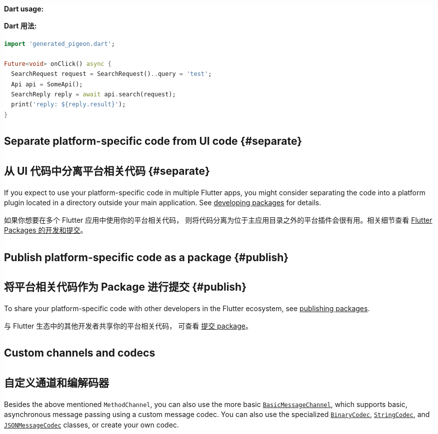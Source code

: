 **Dart usage:**
  
**Dart 用法:**

<?code-excerpt "lib/use_pigeon.dart (UseApi)"?>
```dart
import 'generated_pigeon.dart';

Future<void> onClick() async {
  SearchRequest request = SearchRequest()..query = 'test';
  Api api = SomeApi();
  SearchReply reply = await api.search(request);
  print('reply: ${reply.result}');
}
```

## Separate platform-specific code from UI code {#separate}

## 从 UI 代码中分离平台相关代码 {#separate}

If you expect to use your platform-specific code
in multiple Flutter apps, you might consider
separating the code into a platform plugin located
in a directory outside your main application.
See [developing packages][] for details.

如果你想要在多个 Flutter 应用中使用你的平台相关代码，
则将代码分离为位于主应用目录之外的平台插件会很有用。相关细节查看
[Flutter Packages 的开发和提交][developing packages]。

## Publish platform-specific code as a package {#publish}

## 将平台相关代码作为 Package 进行提交 {#publish}

To share your platform-specific code with other developers
in the Flutter ecosystem, see [publishing packages][].

与 Flutter 生态中的其他开发者共享你的平台相关代码，
可查看 [提交 package][publishing packages]。

## Custom channels and codecs

## 自定义通道和编解码器

Besides the above mentioned `MethodChannel`,
you can also use the more basic
[`BasicMessageChannel`][], which supports basic,
asynchronous message passing using a custom message codec.
You can also use the specialized [`BinaryCodec`][],
[`StringCodec`][], and [`JSONMessageCodec`][]
classes, or create your own codec.


[using packages]: {{site.url}}/development/packages-and-plugins/using-packages
[`defaultTargetPlatform`]: {{site.api}}/flutter/foundation/defaultTargetPlatform.html
[pigeon]: {{site.pub-pkg}}/pigeon
[`BasicMessageChannel`]: {{site.api}}/flutter/services/BasicMessageChannel-class.html
[`BinaryCodec`]: {{site.api}}/flutter/services/BinaryCodec-class.html
[block]: {{site.apple-dev}}/library/archive/documentation/Cocoa/Conceptual/ProgrammingWithObjectiveC/WorkingwithBlocks/WorkingwithBlocks.html
[`cloud_firestore`]: {{site.github}}/FirebaseExtended/flutterfire/blob/master/packages/cloud_firestore/cloud_firestore_platform_interface/lib/src/method_channel/utils/firestore_message_codec.dart
[`dart:html` library]: {{site.dart.api}}/dart-html/dart-html-library.html
[developing packages]: {{site.url}}/development/packages-and-plugins/developing-packages
[plugins]: {{site.url}}/development/packages-and-plugins/developing-packages#plugin
[dispatch queue]: {{site.apple-dev}}/documentation/dispatch/dispatchqueue
[`/examples/platform_channel/`]: {{site.repo.flutter}}/tree/main/examples/platform_channel
[`/examples/platform_channel_swift/`]: {{site.repo.flutter}}/tree/main/examples/platform_channel_swift
[JS interoperability]: {{site.dart-site}}/web/js-interop
[`JSONMessageCodec`]: {{site.api}}/flutter/services/JSONMessageCodec-class.html
[`MethodChannel`]: {{site.api}}/flutter/services/MethodChannel-class.html
[`MethodChannelAndroid`]: {{site.api}}/javadoc/io/flutter/plugin/common/MethodChannel.html
[`MethodChanneliOS`]: {{site.api}}/objcdoc/Classes/FlutterMethodChannel.html
[Platform adaptations]: {{site.url}}/resources/platform-adaptations
[publishing packages]: {{site.url}}/development/packages-and-plugins/developing-packages#publish
[`quick_actions`]: {{site.pub}}/packages/quick_actions
[section on threading]: #channels-and-platform-threading
[`StandardMessageCodec`]: {{site.api}}/flutter/services/StandardMessageCodec-class.html
[`StringCodec`]: {{site.api}}/flutter/services/StringCodec-class.html
[the main thread]: {{site.apple-dev}}/documentation/uikit?language=objc
[the UI thread]: {{site.android-dev}}/guide/components/processes-and-threads#Threads
[sending structured typesafe messages]: #pigeon